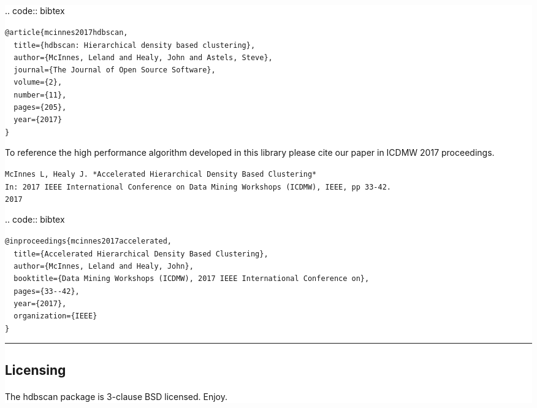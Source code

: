 .. code:: bibtex

    @article{mcinnes2017hdbscan,
      title={hdbscan: Hierarchical density based clustering},
      author={McInnes, Leland and Healy, John and Astels, Steve},
      journal={The Journal of Open Source Software},
      volume={2},
      number={11},
      pages={205},
      year={2017}
    }
    
To reference the high performance algorithm developed in this library please cite our paper in ICDMW 2017 proceedings.

    McInnes L, Healy J. *Accelerated Hierarchical Density Based Clustering* 
    In: 2017 IEEE International Conference on Data Mining Workshops (ICDMW), IEEE, pp 33-42.
    2017


.. code:: bibtex

    @inproceedings{mcinnes2017accelerated,
      title={Accelerated Hierarchical Density Based Clustering},
      author={McInnes, Leland and Healy, John},
      booktitle={Data Mining Workshops (ICDMW), 2017 IEEE International Conference on},
      pages={33--42},
      year={2017},
      organization={IEEE}
    }

---------
Licensing
---------

The hdbscan package is 3-clause BSD licensed. Enjoy.
